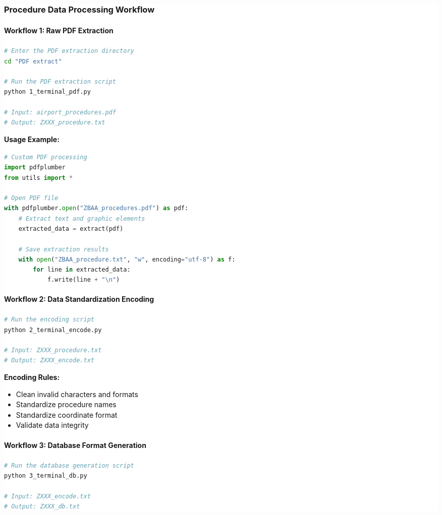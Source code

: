 ### Procedure Data Processing Workflow

#### Workflow 1: Raw PDF Extraction
```bash
# Enter the PDF extraction directory
cd "PDF extract"

# Run the PDF extraction script
python 1_terminal_pdf.py

# Input: airport_procedures.pdf
# Output: ZXXX_procedure.txt
```

**Usage Example:**
```python
# Custom PDF processing
import pdfplumber
from utils import *

# Open PDF file
with pdfplumber.open("ZBAA_procedures.pdf") as pdf:
    # Extract text and graphic elements
    extracted_data = extract(pdf)
    
    # Save extraction results
    with open("ZBAA_procedure.txt", "w", encoding="utf-8") as f:
        for line in extracted_data:
            f.write(line + "\n")
```

#### Workflow 2: Data Standardization Encoding
```bash
# Run the encoding script
python 2_terminal_encode.py

# Input: ZXXX_procedure.txt
# Output: ZXXX_encode.txt
```

**Encoding Rules:**
- Clean invalid characters and formats
- Standardize procedure names
- Standardize coordinate format
- Validate data integrity

#### Workflow 3: Database Format Generation
```bash
# Run the database generation script
python 3_terminal_db.py

# Input: ZXXX_encode.txt  
# Output: ZXXX_db.txt
```

